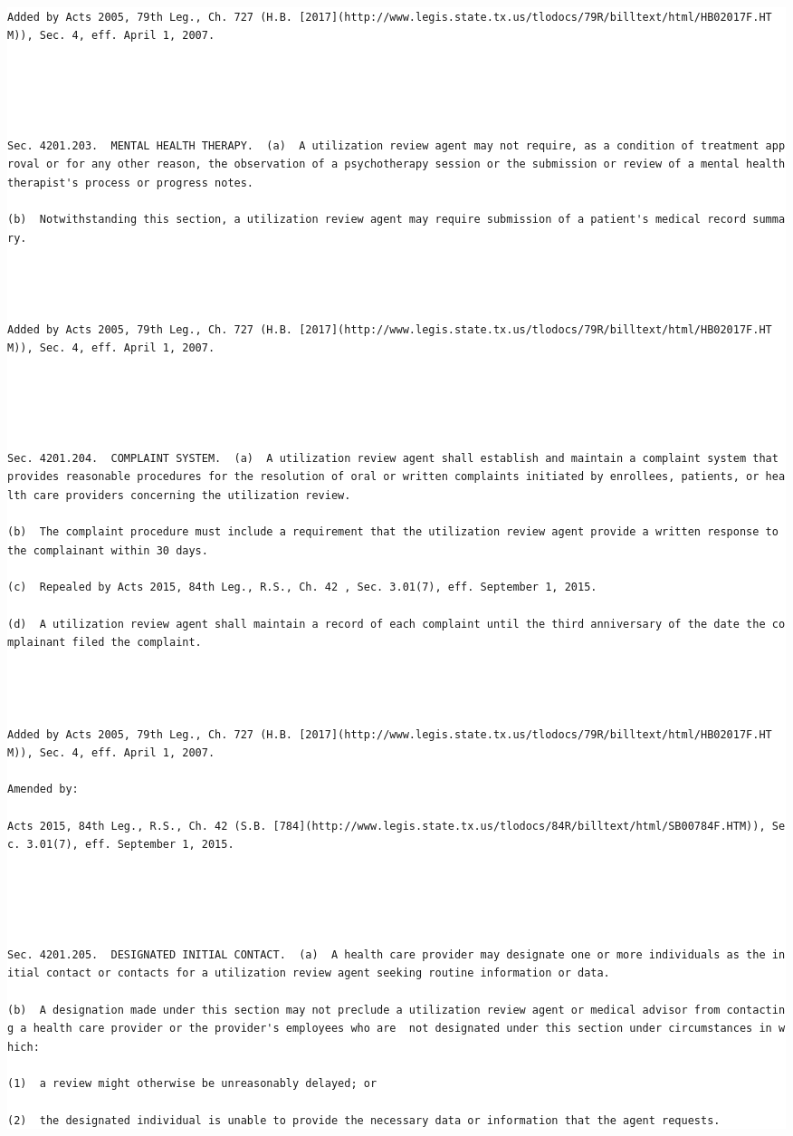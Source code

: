     Added by Acts 2005, 79th Leg., Ch. 727 (H.B. [2017](http://www.legis.state.tx.us/tlodocs/79R/billtext/html/HB02017F.HTM)), Sec. 4, eff. April 1, 2007.
    
    
    
    
    
    Sec. 4201.203.  MENTAL HEALTH THERAPY.  (a)  A utilization review agent may not require, as a condition of treatment approval or for any other reason, the observation of a psychotherapy session or the submission or review of a mental health therapist's process or progress notes.
    
    (b)  Notwithstanding this section, a utilization review agent may require submission of a patient's medical record summary.
    
    
    
    
    Added by Acts 2005, 79th Leg., Ch. 727 (H.B. [2017](http://www.legis.state.tx.us/tlodocs/79R/billtext/html/HB02017F.HTM)), Sec. 4, eff. April 1, 2007.
    
    
    
    
    
    Sec. 4201.204.  COMPLAINT SYSTEM.  (a)  A utilization review agent shall establish and maintain a complaint system that provides reasonable procedures for the resolution of oral or written complaints initiated by enrollees, patients, or health care providers concerning the utilization review.
    
    (b)  The complaint procedure must include a requirement that the utilization review agent provide a written response to the complainant within 30 days.
    
    (c)  Repealed by Acts 2015, 84th Leg., R.S., Ch. 42 , Sec. 3.01(7), eff. September 1, 2015.
    
    (d)  A utilization review agent shall maintain a record of each complaint until the third anniversary of the date the complainant filed the complaint.
    
    
    
    
    Added by Acts 2005, 79th Leg., Ch. 727 (H.B. [2017](http://www.legis.state.tx.us/tlodocs/79R/billtext/html/HB02017F.HTM)), Sec. 4, eff. April 1, 2007.
    
    Amended by: 
    
    Acts 2015, 84th Leg., R.S., Ch. 42 (S.B. [784](http://www.legis.state.tx.us/tlodocs/84R/billtext/html/SB00784F.HTM)), Sec. 3.01(7), eff. September 1, 2015.
    
    
    
    
    
    Sec. 4201.205.  DESIGNATED INITIAL CONTACT.  (a)  A health care provider may designate one or more individuals as the initial contact or contacts for a utilization review agent seeking routine information or data.
    
    (b)  A designation made under this section may not preclude a utilization review agent or medical advisor from contacting a health care provider or the provider's employees who are  not designated under this section under circumstances in which:
    
    (1)  a review might otherwise be unreasonably delayed; or
    
    (2)  the designated individual is unable to provide the necessary data or information that the agent requests.
    
    
    
    